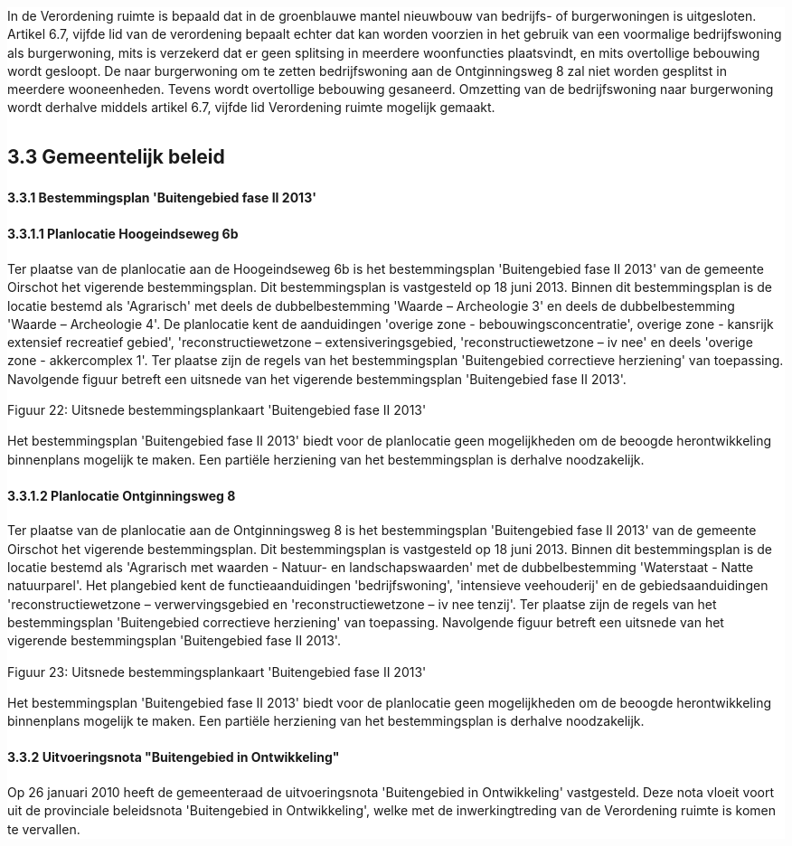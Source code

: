 In de Verordening ruimte is bepaald dat in de groenblauwe mantel nieuwbouw van bedrijfs- of burgerwoningen is uitgesloten. Artikel 6.7, vijfde lid van de verordening bepaalt echter dat kan worden voorzien in het gebruik van een voormalige bedrijfswoning als burgerwoning, mits is verzekerd dat er geen splitsing in meerdere woonfuncties plaatsvindt, en mits overtollige bebouwing wordt gesloopt. De naar burgerwoning om te zetten bedrijfswoning aan de Ontginningsweg 8 zal niet worden gesplitst in meerdere wooneenheden. Tevens wordt overtollige bebouwing gesaneerd. Omzetting van de bedrijfswoning naar burgerwoning wordt derhalve middels artikel 6.7, vijfde lid Verordening ruimte mogelijk gemaakt.

## <span id="page-31-1"></span>**3.3 Gemeentelijk beleid**

#### <span id="page-31-2"></span>**3.3.1 Bestemmingsplan 'Buitengebied fase II 2013'**

#### **3.3.1.1 Planlocatie Hoogeindseweg 6b**

Ter plaatse van de planlocatie aan de Hoogeindseweg 6b is het bestemmingsplan 'Buitengebied fase II 2013' van de gemeente Oirschot het vigerende bestemmingsplan. Dit bestemmingsplan is vastgesteld op 18 juni 2013. Binnen dit bestemmingsplan is de locatie bestemd als 'Agrarisch' met deels de dubbelbestemming 'Waarde – Archeologie 3' en deels de dubbelbestemming 'Waarde – Archeologie 4'. De planlocatie kent de aanduidingen 'overige zone - bebouwingsconcentratie', overige zone - kansrijk extensief recreatief gebied', 'reconstructiewetzone – extensiveringsgebied, 'reconstructiewetzone – iv nee' en deels 'overige zone - akkercomplex 1'. Ter plaatse zijn de regels van het bestemmingsplan 'Buitengebied correctieve herziening' van toepassing. Navolgende figuur betreft een uitsnede van het vigerende bestemmingsplan 'Buitengebied fase II 2013'.

Figuur 22: Uitsnede bestemmingsplankaart 'Buitengebied fase II 2013'

Het bestemmingsplan 'Buitengebied fase II 2013' biedt voor de planlocatie geen mogelijkheden om de beoogde herontwikkeling binnenplans mogelijk te maken. Een partiële herziening van het bestemmingsplan is derhalve noodzakelijk.

#### **3.3.1.2 Planlocatie Ontginningsweg 8**

Ter plaatse van de planlocatie aan de Ontginningsweg 8 is het bestemmingsplan 'Buitengebied fase II 2013' van de gemeente Oirschot het vigerende bestemmingsplan. Dit bestemmingsplan is vastgesteld op 18 juni 2013. Binnen dit bestemmingsplan is de locatie bestemd als 'Agrarisch met waarden - Natuur- en landschapswaarden' met de dubbelbestemming 'Waterstaat - Natte natuurparel'. Het plangebied kent de functieaanduidingen 'bedrijfswoning', 'intensieve veehouderij' en de gebiedsaanduidingen 'reconstructiewetzone – verwervingsgebied en 'reconstructiewetzone – iv nee tenzij'. Ter plaatse zijn de regels van het bestemmingsplan 'Buitengebied correctieve herziening' van toepassing. Navolgende figuur betreft een uitsnede van het vigerende bestemmingsplan 'Buitengebied fase II 2013'.

Figuur 23: Uitsnede bestemmingsplankaart 'Buitengebied fase II 2013'

Het bestemmingsplan 'Buitengebied fase II 2013' biedt voor de planlocatie geen mogelijkheden om de beoogde herontwikkeling binnenplans mogelijk te maken. Een partiële herziening van het bestemmingsplan is derhalve noodzakelijk.

#### <span id="page-33-0"></span>**3.3.2 Uitvoeringsnota "Buitengebied in Ontwikkeling"**

Op 26 januari 2010 heeft de gemeenteraad de uitvoeringsnota 'Buitengebied in Ontwikkeling' vastgesteld. Deze nota vloeit voort uit de provinciale beleidsnota 'Buitengebied in Ontwikkeling', welke met de inwerkingtreding van de Verordening ruimte is komen te vervallen.
